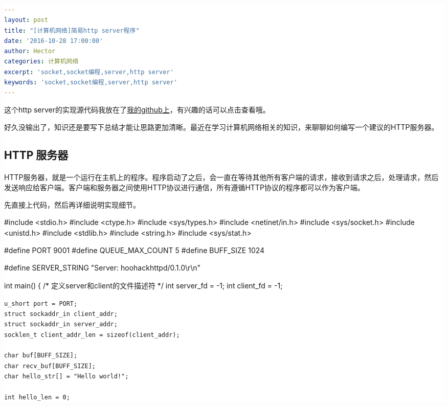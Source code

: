 ```yaml
---
layout: post
title: "[计算机网络]简易http server程序"
date: '2016-10-28 17:00:00'
author: Hector
categories: 计算机网络
excerpt: 'socket,socket编程,server,http server'
keywords: 'socket,socket编程,server,http server'
---
```


这个http server的实现源代码我放在了[我的github上](https://github.com/hoohack/Makehttpd)，有兴趣的话可以点击查看哦。

好久没输出了，知识还是要写下总结才能让思路更加清晰。最近在学习计算机网络相关的知识，来聊聊如何编写一个建议的HTTP服务器。

## HTTP 服务器
HTTP服务器，就是一个运行在主机上的程序。程序启动了之后，会一直在等待其他所有客户端的请求，接收到请求之后，处理请求，然后发送响应给客户端。客户端和服务器之间使用HTTP协议进行通信，所有遵循HTTP协议的程序都可以作为客户端。

先直接上代码，然后再详细说明实现细节。



#include <stdio.h>
#include <ctype.h>
#include <sys/types.h>
#include <netinet/in.h>
#include <sys/socket.h>
#include <unistd.h>
#include <stdlib.h>
#include <string.h>
#include <sys/stat.h>

#define PORT 9001
#define QUEUE_MAX_COUNT 5
#define BUFF_SIZE 1024

#define SERVER_STRING "Server: hoohackhttpd/0.1.0\r\n"

int main()
{
	/* 定义server和client的文件描述符 */
	int server_fd = -1;
	int client_fd = -1;

	u_short port = PORT;
	struct sockaddr_in client_addr;
	struct sockaddr_in server_addr;
	socklen_t client_addr_len = sizeof(client_addr);

	char buf[BUFF_SIZE];
	char recv_buf[BUFF_SIZE];
	char hello_str[] = "Hello world!";

	int hello_len = 0;
